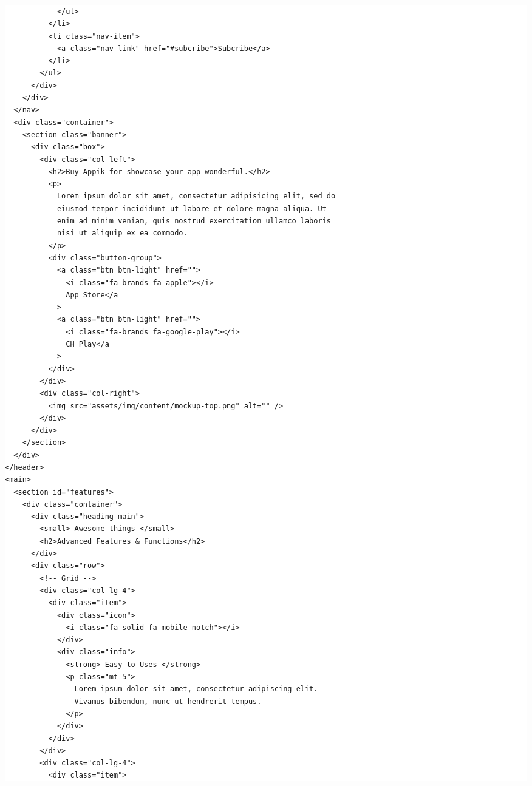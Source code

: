                 </ul>
              </li>
              <li class="nav-item">
                <a class="nav-link" href="#subcribe">Subcribe</a>
              </li>
            </ul>
          </div>
        </div>
      </nav>
      <div class="container">
        <section class="banner">
          <div class="box">
            <div class="col-left">
              <h2>Buy Appik for showcase your app wonderful.</h2>
              <p>
                Lorem ipsum dolor sit amet, consectetur adipisicing elit, sed do
                eiusmod tempor incididunt ut labore et dolore magna aliqua. Ut
                enim ad minim veniam, quis nostrud exercitation ullamco laboris
                nisi ut aliquip ex ea commodo.
              </p>
              <div class="button-group">
                <a class="btn btn-light" href="">
                  <i class="fa-brands fa-apple"></i>
                  App Store</a
                >
                <a class="btn btn-light" href="">
                  <i class="fa-brands fa-google-play"></i>
                  CH Play</a
                >
              </div>
            </div>
            <div class="col-right">
              <img src="assets/img/content/mockup-top.png" alt="" />
            </div>
          </div>
        </section>
      </div>
    </header>
    <main>
      <section id="features">
        <div class="container">
          <div class="heading-main">
            <small> Awesome things </small>
            <h2>Advanced Features & Functions</h2>
          </div>
          <div class="row">
            <!-- Grid -->
            <div class="col-lg-4">
              <div class="item">
                <div class="icon">
                  <i class="fa-solid fa-mobile-notch"></i>
                </div>
                <div class="info">
                  <strong> Easy to Uses </strong>
                  <p class="mt-5">
                    Lorem ipsum dolor sit amet, consectetur adipiscing elit.
                    Vivamus bibendum, nunc ut hendrerit tempus.
                  </p>
                </div>
              </div>
            </div>
            <div class="col-lg-4">
              <div class="item">